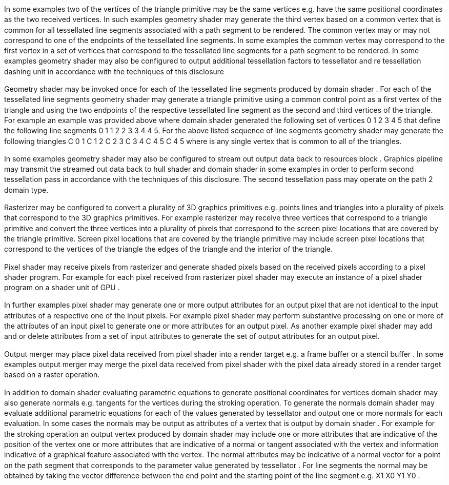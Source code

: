 In some examples two of the vertices of the triangle primitive may be the same vertices e.g. have the same positional coordinates as the two received vertices. In such examples geometry shader may generate the third vertex based on a common vertex that is common for all tessellated line segments associated with a path segment to be rendered. The common vertex may or may not correspond to one of the endpoints of the tessellated line segments. In some examples the common vertex may correspond to the first vertex in a set of vertices that correspond to the tessellated line segments for a path segment to be rendered. In some examples geometry shader may also be configured to output additional tessellation factors to tessellator and re tessellation dashing unit in accordance with the techniques of this disclosure

Geometry shader may be invoked once for each of the tessellated line segments produced by domain shader . For each of the tessellated line segments geometry shader may generate a triangle primitive using a common control point as a first vertex of the triangle and using the two endpoints of the respective tessellated line segment as the second and third vertices of the triangle. For example an example was provided above where domain shader generated the following set of vertices 0 1 2 3 4 5 that define the following line segments 0 1 1 2 2 3 3 4 4 5. For the above listed sequence of line segments geometry shader may generate the following triangles C 0 1 C 1 2 C 2 3 C 3 4 C 4 5 C 4 5 where is any single vertex that is common to all of the triangles.

In some examples geometry shader may also be configured to stream out output data back to resources block . Graphics pipeline may transmit the streamed out data back to hull shader and domain shader in some examples in order to perform second tessellation pass in accordance with the techniques of this disclosure. The second tessellation pass may operate on the path 2 domain type.

Rasterizer may be configured to convert a plurality of 3D graphics primitives e.g. points lines and triangles into a plurality of pixels that correspond to the 3D graphics primitives. For example rasterizer may receive three vertices that correspond to a triangle primitive and convert the three vertices into a plurality of pixels that correspond to the screen pixel locations that are covered by the triangle primitive. Screen pixel locations that are covered by the triangle primitive may include screen pixel locations that correspond to the vertices of the triangle the edges of the triangle and the interior of the triangle.

Pixel shader may receive pixels from rasterizer and generate shaded pixels based on the received pixels according to a pixel shader program. For example for each pixel received from rasterizer pixel shader may execute an instance of a pixel shader program on a shader unit of GPU .

In further examples pixel shader may generate one or more output attributes for an output pixel that are not identical to the input attributes of a respective one of the input pixels. For example pixel shader may perform substantive processing on one or more of the attributes of an input pixel to generate one or more attributes for an output pixel. As another example pixel shader may add and or delete attributes from a set of input attributes to generate the set of output attributes for an output pixel.

Output merger may place pixel data received from pixel shader into a render target e.g. a frame buffer or a stencil buffer . In some examples output merger may merge the pixel data received from pixel shader with the pixel data already stored in a render target based on a raster operation.

In addition to domain shader evaluating parametric equations to generate positional coordinates for vertices domain shader may also generate normals e.g. tangents for the vertices during the stroking operation. To generate the normals domain shader may evaluate additional parametric equations for each of the values generated by tessellator and output one or more normals for each evaluation. In some cases the normals may be output as attributes of a vertex that is output by domain shader . For example for the stroking operation an output vertex produced by domain shader may include one or more attributes that are indicative of the position of the vertex one or more attributes that are indicative of a normal or tangent associated with the vertex and information indicative of a graphical feature associated with the vertex. The normal attributes may be indicative of a normal vector for a point on the path segment that corresponds to the parameter value generated by tessellator . For line segments the normal may be obtained by taking the vector difference between the end point and the starting point of the line segment e.g. X1 X0 Y1 Y0 .
